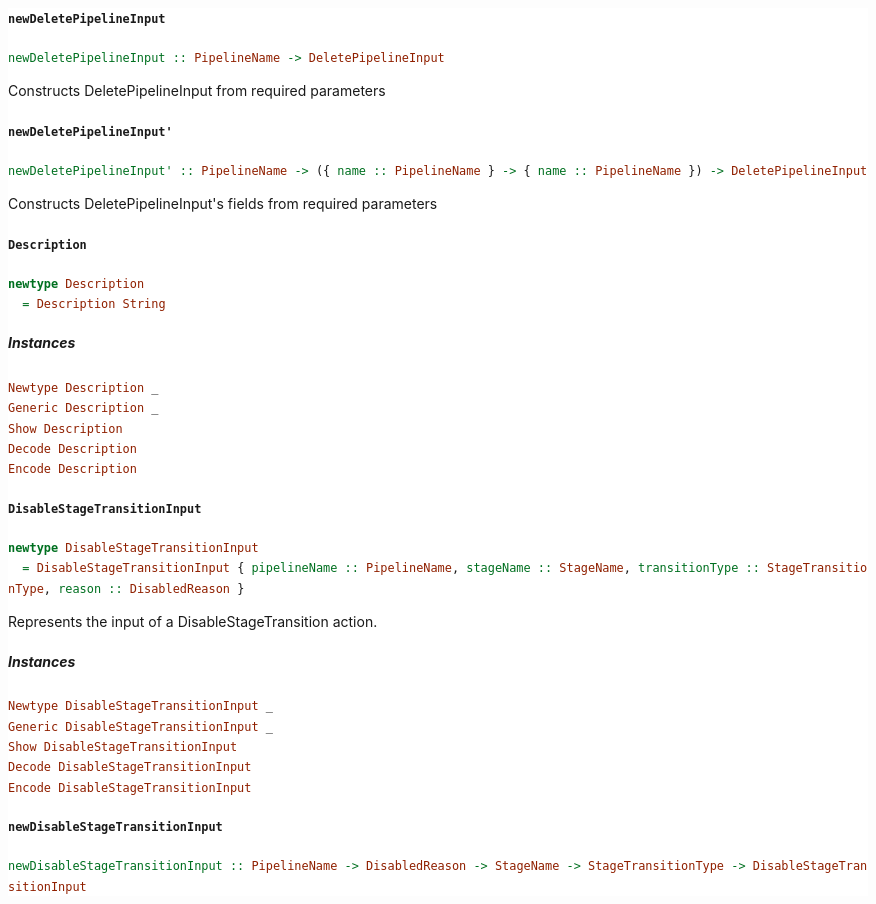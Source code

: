 #### `newDeletePipelineInput`

``` purescript
newDeletePipelineInput :: PipelineName -> DeletePipelineInput
```

Constructs DeletePipelineInput from required parameters

#### `newDeletePipelineInput'`

``` purescript
newDeletePipelineInput' :: PipelineName -> ({ name :: PipelineName } -> { name :: PipelineName }) -> DeletePipelineInput
```

Constructs DeletePipelineInput's fields from required parameters

#### `Description`

``` purescript
newtype Description
  = Description String
```

##### Instances
``` purescript
Newtype Description _
Generic Description _
Show Description
Decode Description
Encode Description
```

#### `DisableStageTransitionInput`

``` purescript
newtype DisableStageTransitionInput
  = DisableStageTransitionInput { pipelineName :: PipelineName, stageName :: StageName, transitionType :: StageTransitionType, reason :: DisabledReason }
```

<p>Represents the input of a DisableStageTransition action.</p>

##### Instances
``` purescript
Newtype DisableStageTransitionInput _
Generic DisableStageTransitionInput _
Show DisableStageTransitionInput
Decode DisableStageTransitionInput
Encode DisableStageTransitionInput
```

#### `newDisableStageTransitionInput`

``` purescript
newDisableStageTransitionInput :: PipelineName -> DisabledReason -> StageName -> StageTransitionType -> DisableStageTransitionInput
```
